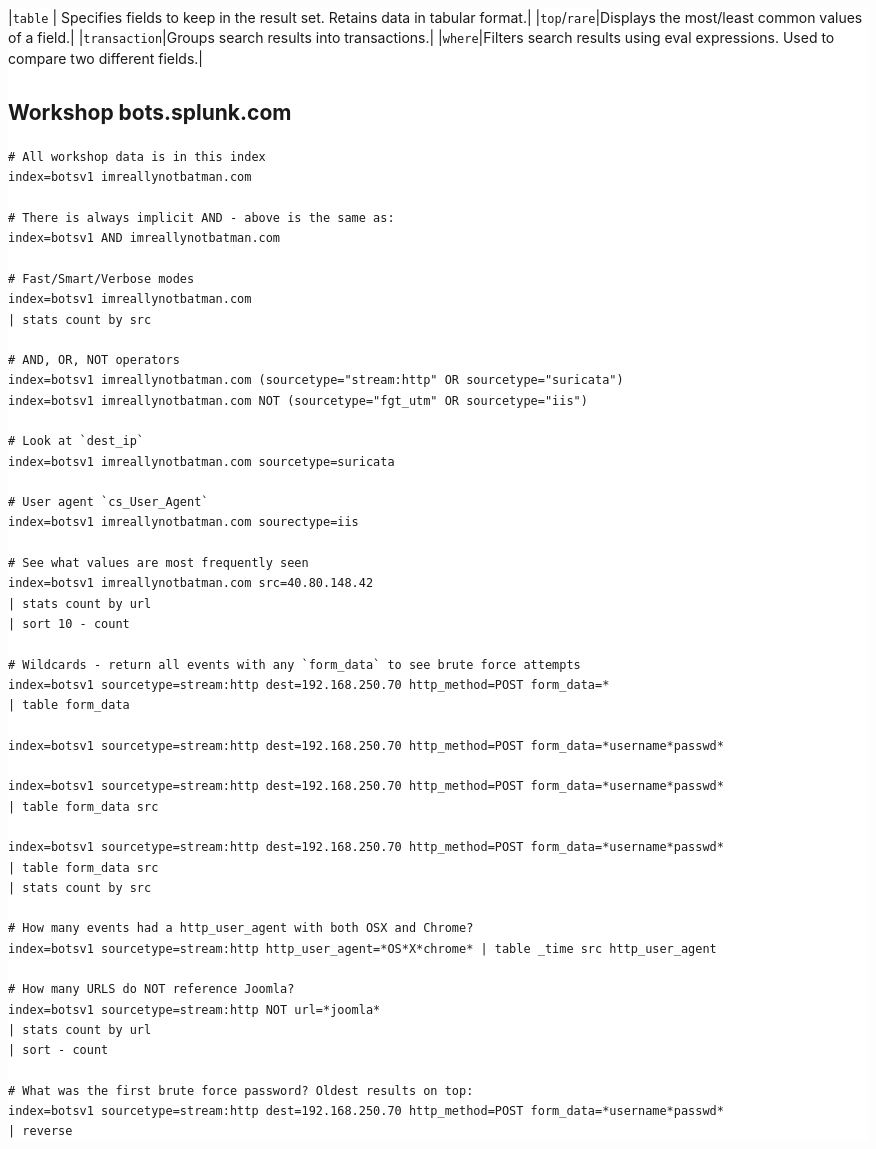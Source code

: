 |`table` | Specifies fields to keep in the result set. Retains data in tabular format.|
|`top`/`rare`|Displays the most/least common values of a field.|
|`transaction`|Groups search results into transactions.|
|`where`|Filters search results using eval expressions. Used to compare two different fields.|

## Workshop bots.splunk.com

```
# All workshop data is in this index
index=botsv1 imreallynotbatman.com

# There is always implicit AND - above is the same as:
index=botsv1 AND imreallynotbatman.com

# Fast/Smart/Verbose modes
index=botsv1 imreallynotbatman.com
| stats count by src

# AND, OR, NOT operators
index=botsv1 imreallynotbatman.com (sourcetype="stream:http" OR sourcetype="suricata")
index=botsv1 imreallynotbatman.com NOT (sourcetype="fgt_utm" OR sourcetype="iis")

# Look at `dest_ip`
index=botsv1 imreallynotbatman.com sourcetype=suricata

# User agent `cs_User_Agent`
index=botsv1 imreallynotbatman.com sourectype=iis

# See what values are most frequently seen
index=botsv1 imreallynotbatman.com src=40.80.148.42
| stats count by url
| sort 10 - count

# Wildcards - return all events with any `form_data` to see brute force attempts
index=botsv1 sourcetype=stream:http dest=192.168.250.70 http_method=POST form_data=*
| table form_data

index=botsv1 sourcetype=stream:http dest=192.168.250.70 http_method=POST form_data=*username*passwd*

index=botsv1 sourcetype=stream:http dest=192.168.250.70 http_method=POST form_data=*username*passwd*
| table form_data src

index=botsv1 sourcetype=stream:http dest=192.168.250.70 http_method=POST form_data=*username*passwd*
| table form_data src
| stats count by src

# How many events had a http_user_agent with both OSX and Chrome?
index=botsv1 sourcetype=stream:http http_user_agent=*OS*X*chrome* | table _time src http_user_agent

# How many URLS do NOT reference Joomla?
index=botsv1 sourcetype=stream:http NOT url=*joomla*
| stats count by url
| sort - count

# What was the first brute force password? Oldest results on top:
index=botsv1 sourcetype=stream:http dest=192.168.250.70 http_method=POST form_data=*username*passwd*
| reverse
```